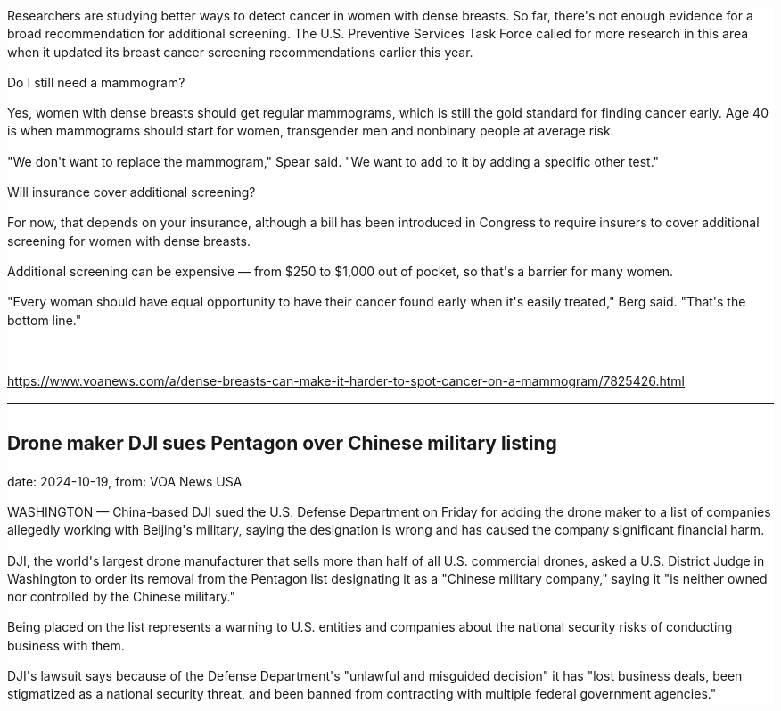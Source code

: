
Researchers are studying better ways to detect cancer in women with dense breasts. So far, there's not enough evidence for a broad recommendation for additional screening. The U.S. Preventive Services Task Force called for more research in this area when it updated its breast cancer screening recommendations earlier this year.


Do I still need a mammogram?


Yes, women with dense breasts should get regular mammograms, which is still the gold standard for finding cancer early. Age 40 is when mammograms should start for women, transgender men and nonbinary people at average risk.


"We don't want to replace the mammogram," Spear said. "We want to add to it by adding a specific other test."


Will insurance cover additional screening?


For now, that depends on your insurance, although a bill has been introduced in Congress to require insurers to cover additional screening for women with dense breasts.


Additional screening can be expensive — from $250 to $1,000 out of pocket, so that's a barrier for many women.


"Every woman should have equal opportunity to have their cancer found early when it's easily treated," Berg said. "That's the bottom line." 

<br> 

<https://www.voanews.com/a/dense-breasts-can-make-it-harder-to-spot-cancer-on-a-mammogram/7825426.html>

---

## Drone maker DJI sues Pentagon over Chinese military listing

date: 2024-10-19, from: VOA News USA

WASHINGTON — China-based DJI sued the U.S. Defense Department on Friday for adding the drone maker to a list of companies allegedly working with Beijing's military, saying the designation is wrong and has caused the company significant financial harm.


DJI, the world's largest drone manufacturer that sells more than half of all U.S. commercial drones, asked a U.S. District Judge in Washington to order its removal from the Pentagon list designating it as a "Chinese military company," saying it "is neither owned nor controlled by the Chinese military."


Being placed on the list represents a warning to U.S. entities and companies about the national security risks of conducting business with them.


DJI's lawsuit says because of the Defense Department's "unlawful and misguided decision" it has "lost business deals, been stigmatized as a national security threat, and been banned from contracting with multiple federal government agencies."
